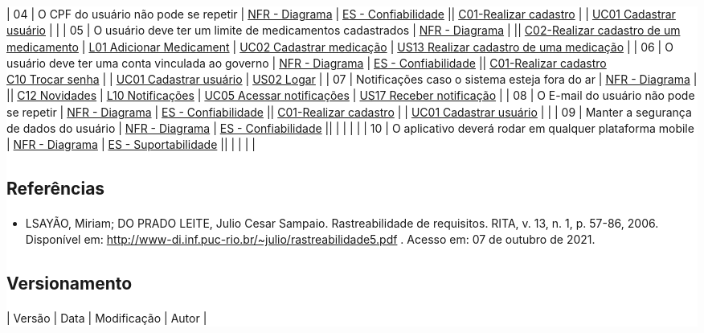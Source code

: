 |  04   | O CPF do usuário não pode se repetir                     | [NFR - Diagrama](../Modelagem/NFR_framework.md#nossa-avaliacao) | [ES - Confiabilidade](../Modelagem/especificacao_suplementar.md#confiabilidade)   || [C01-Realizar cadastro](./../Modelagem/cenarios.md#c01-realizar-cadastro)                                                                                                                                                                                                                  |                                                                                | [UC01 Cadastrar usuário](./../Modelagem/casos_de_uso.md)    |                                                                                                                                                     |
|  05   | O usuário deve ter um limite de medicamentos cadastrados | [NFR - Diagrama](../Modelagem/NFR_framework.md#nossa-avaliacao) |                                                                                   || [C02-Realizar cadastro de um medicamento](./../Modelagem/cenarios.md#c02-realizar-cadastro-de-um-medicamento)                                                                                                                                                                              | [L01 Adicionar Medicament](./../Modelagem/lexico.md#l01-adicionar-medicamentos) | [UC02 Cadastrar medicação](./../Modelagem/casos_de_uso.md)  | [US13 Realizar cadastro de uma medicação](./../Modelagem/BacklogDoProduto/HistoriasDeUsuario/epico03.md#1-us13-realizar-o-cadastro-de-uma-medicacao) |
|  06   | O usuário deve ter uma conta vinculada ao governo        | [NFR - Diagrama](../Modelagem/NFR_framework.md#nossa-avaliacao) | [ES - Confiabilidade](../Modelagem/especificacao_suplementar.md#confiabilidade)   || [C01-Realizar cadastro](./../Modelagem/cenarios.md#c01-realizar-cadastro) </br> [C10 Trocar senha](./../Modelagem/cenarios.md#c10-trocar-senha)                                                                                                                                            |                                                                                | [UC01 Cadastrar usuário](./../Modelagem/casos_de_uso.md)    | [US02 Logar](./../Modelagem/BacklogDoProduto/HistoriasDeUsuario/epico01.md#2-us02-logar)                                                             |
|  07   | Notificações caso o sistema esteja fora do ar            | [NFR - Diagrama](../Modelagem/NFR_framework.md#nossa-avaliacao) |                                                                                   || [C12 Novidades](./../Modelagem/cenarios.md#c12-novidades)                                                                                                                                                                                                                                  | [L10 Notificações](./../Modelagem/lexico.md#l10-notificacoes)                   | [UC05 Acessar notificações](./../Modelagem/casos_de_uso.md) | [US17 Receber notificação](./../Modelagem/BacklogDoProduto/HistoriasDeUsuario/epico04.md#1-us17-receber-notificacao)                                 |
|  08   | O E-mail do usuário não pode se repetir                  | [NFR - Diagrama](../Modelagem/NFR_framework.md#nossa-avaliacao) | [ES - Confiabilidade](../Modelagem/especificacao_suplementar.md#confiabilidade)   || [C01-Realizar cadastro](./../Modelagem/cenarios.md#c01-realizar-cadastro)                                                                                                                                                                                                                  |                                                                                | [UC01 Cadastrar usuário](./../Modelagem/casos_de_uso.md)    |                                                                                                                                                     |
|  09   | Manter a segurança de dados do usuário                   | [NFR - Diagrama](../Modelagem/NFR_framework.md#nossa-avaliacao) | [ES - Confiabilidade](../Modelagem/especificacao_suplementar.md#confiabilidade)   ||                                                                                                                                                                                                                                                                                           |                                                                                |                                                            |                                                                                                                                                     |
|  10   | O aplicativo deverá rodar em qualquer plataforma mobile  | [NFR - Diagrama](../Modelagem/NFR_framework.md#nossa-avaliacao) | [ES - Suportabilidade](../Modelagem/especificacao_suplementar.md#suportabilidade) ||                                                                                                                                                                                                                                                                                           |                                                                                |                                                            |                                                                                                                                                     |

## <a>Referências</a>

* LSAYÃO, Miriam; DO PRADO LEITE, Julio Cesar Sampaio. Rastreabilidade de requisitos. RITA, v. 13, n. 1, p. 57-86, 2006. Disponível em: <http://www-di.inf.puc-rio.br/~julio/rastreabilidade5.pdf> . Acesso em: 07 de outubro de 2021.

## <a>Versionamento</a>

| Versão | Data       | Modificação                             | Autor                              |